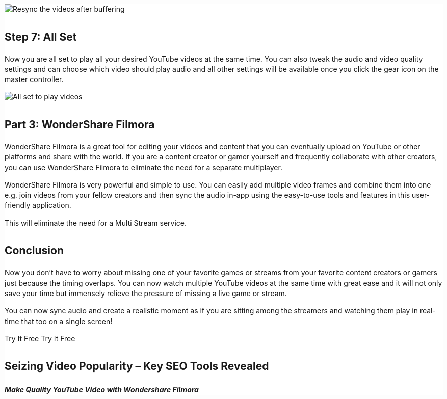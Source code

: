 ![Resync the videos after buffering ](https://images.wondershare.com/filmora/article-images/2021/watch-multiple-youtube-videos-8.gif)

## Step 7: All Set

Now you are all set to play all your desired YouTube videos at the same time. You can also tweak the audio and video quality settings and can choose which video should play audio and all other settings will be available once you click the gear icon on the master controller.

![All set to play videos](https://images.wondershare.com/filmora/article-images/2021/watch-multiple-youtube-videos-9.gif)

## Part 3: WonderShare Filmora

WonderShare Filmora is a great tool for editing your videos and content that you can eventually upload on YouTube or other platforms and share with the world. If you are a content creator or gamer yourself and frequently collaborate with other creators, you can use WonderShare Filmora to eliminate the need for a separate multiplayer.

WonderShare Filmora is very powerful and simple to use. You can easily add multiple video frames and combine them into one e.g. join videos from your fellow creators and then sync the audio in-app using the easy-to-use tools and features in this user-friendly application.

This will eliminate the need for a Multi Stream service.

## Conclusion

Now you don’t have to worry about missing one of your favorite games or streams from your favorite content creators or gamers just because the timing overlaps. You can now watch multiple YouTube videos at the same time with great ease and it will not only save your time but immensely relieve the pressure of missing a live game or stream.

You can now sync audio and create a realistic moment as if you are sitting among the streamers and watching them play in real-time that too on a single screen!

[Try It Free](https://tools.techidaily.com/wondershare/filmora/download/) [Try It Free](https://tools.techidaily.com/wondershare/filmora/download/)

<ins class="adsbygoogle"
     style="display:block"
     data-ad-format="autorelaxed"
     data-ad-client="ca-pub-7571918770474297"
     data-ad-slot="1223367746"></ins>

<ins class="adsbygoogle"
     style="display:block"
     data-ad-format="autorelaxed"
     data-ad-client="ca-pub-7571918770474297"
     data-ad-slot="1223367746"></ins>

## Seizing Video Popularity – Key SEO Tools Revealed

##### Make Quality YouTube Video with Wondershare Filmora
